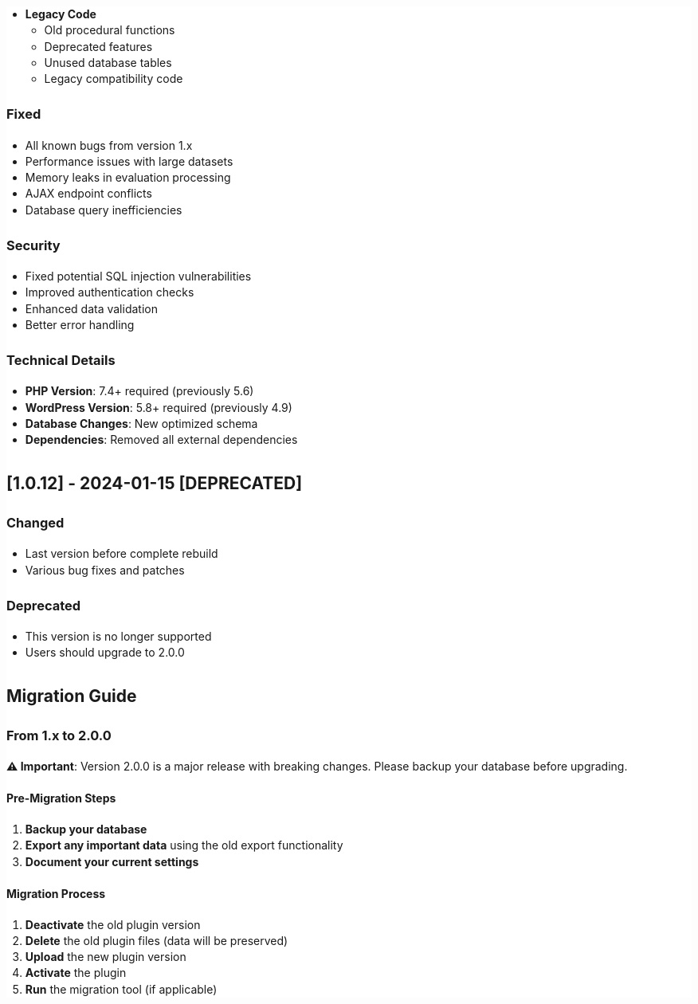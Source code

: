 - **Legacy Code**
  - Old procedural functions
  - Deprecated features
  - Unused database tables
  - Legacy compatibility code

### Fixed
- All known bugs from version 1.x
- Performance issues with large datasets
- Memory leaks in evaluation processing
- AJAX endpoint conflicts
- Database query inefficiencies

### Security
- Fixed potential SQL injection vulnerabilities
- Improved authentication checks
- Enhanced data validation
- Better error handling

### Technical Details
- **PHP Version**: 7.4+ required (previously 5.6)
- **WordPress Version**: 5.8+ required (previously 4.9)
- **Database Changes**: New optimized schema
- **Dependencies**: Removed all external dependencies

## [1.0.12] - 2024-01-15 [DEPRECATED]

### Changed
- Last version before complete rebuild
- Various bug fixes and patches

### Deprecated
- This version is no longer supported
- Users should upgrade to 2.0.0

## Migration Guide

### From 1.x to 2.0.0

**⚠️ Important**: Version 2.0.0 is a major release with breaking changes. Please backup your database before upgrading.

#### Pre-Migration Steps
1. **Backup your database**
2. **Export any important data** using the old export functionality
3. **Document your current settings**

#### Migration Process
1. **Deactivate** the old plugin version
2. **Delete** the old plugin files (data will be preserved)
3. **Upload** the new plugin version
4. **Activate** the plugin
5. **Run** the migration tool (if applicable)
